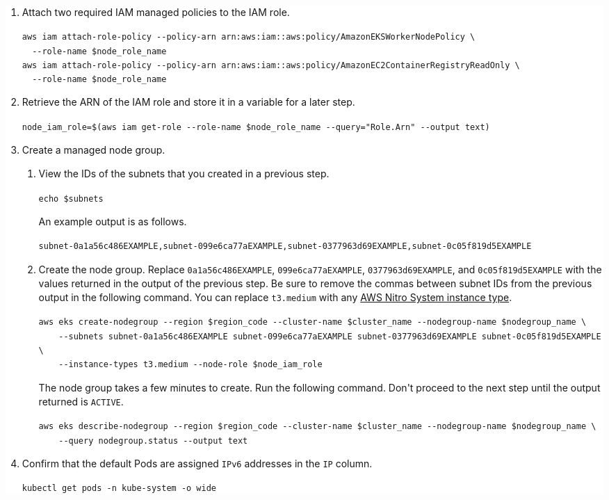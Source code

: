    1. Attach two required IAM managed policies to the IAM role\.

      ```
      aws iam attach-role-policy --policy-arn arn:aws:iam::aws:policy/AmazonEKSWorkerNodePolicy \
        --role-name $node_role_name
      aws iam attach-role-policy --policy-arn arn:aws:iam::aws:policy/AmazonEC2ContainerRegistryReadOnly \
        --role-name $node_role_name
      ```

   1. Retrieve the ARN of the IAM role and store it in a variable for a later step\.

      ```
      node_iam_role=$(aws iam get-role --role-name $node_role_name --query="Role.Arn" --output text)
      ```

1. Create a managed node group\.

   1. View the IDs of the subnets that you created in a previous step\.

      ```
      echo $subnets
      ```

      An example output is as follows\.

      ```
      subnet-0a1a56c486EXAMPLE,subnet-099e6ca77aEXAMPLE,subnet-0377963d69EXAMPLE,subnet-0c05f819d5EXAMPLE
      ```

   1. Create the node group\. Replace `0a1a56c486EXAMPLE`, `099e6ca77aEXAMPLE`, `0377963d69EXAMPLE`, and `0c05f819d5EXAMPLE` with the values returned in the output of the previous step\. Be sure to remove the commas between subnet IDs from the previous output in the following command\. You can replace `t3.medium` with any [AWS Nitro System instance type](https://docs.aws.amazon.com/AWSEC2/latest/UserGuide/instance-types.html#ec2-nitro-instances)\.

      ```
      aws eks create-nodegroup --region $region_code --cluster-name $cluster_name --nodegroup-name $nodegroup_name \
          --subnets subnet-0a1a56c486EXAMPLE subnet-099e6ca77aEXAMPLE subnet-0377963d69EXAMPLE subnet-0c05f819d5EXAMPLE \
          --instance-types t3.medium --node-role $node_iam_role
      ```

      The node group takes a few minutes to create\. Run the following command\. Don't proceed to the next step until the output returned is `ACTIVE`\.

      ```
      aws eks describe-nodegroup --region $region_code --cluster-name $cluster_name --nodegroup-name $nodegroup_name \
          --query nodegroup.status --output text
      ```

1. Confirm that the default Pods are assigned `IPv6` addresses in the `IP` column\.

   ```
   kubectl get pods -n kube-system -o wide
   ```
